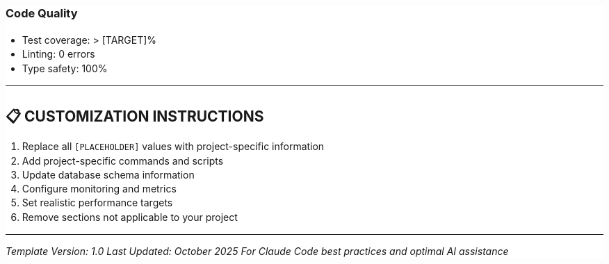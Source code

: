### Code Quality
- Test coverage: > [TARGET]%
- Linting: 0 errors
- Type safety: 100%

---

## 📋 CUSTOMIZATION INSTRUCTIONS

1. Replace all `[PLACEHOLDER]` values with project-specific information
2. Add project-specific commands and scripts
3. Update database schema information
4. Configure monitoring and metrics
5. Set realistic performance targets
6. Remove sections not applicable to your project

---

*Template Version: 1.0*
*Last Updated: October 2025*
*For Claude Code best practices and optimal AI assistance*